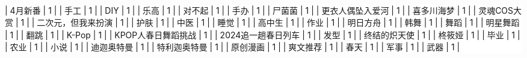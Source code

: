 | 4月新番 | 1 |
| 手工 | 1 |
| DIY | 1 |
| 乐高 | 1 |
| 对不起 | 1 |
| 手办 | 1 |
| 尸菌菌 | 1 |
| 更衣人偶坠入爱河 | 1 |
| 喜多川海梦 | 1 |
| 灵魂COS大赏 | 1 |
| 二次元，但我来扮演 | 1 |
| 护肤 | 1 |
| 中医 | 1 |
| 睡觉 | 1 |
| 高中生 | 1 |
| 作业 | 1 |
| 明日方舟 | 1 |
| 韩舞 | 1 |
| 舞蹈 | 1 |
| 明星舞蹈 | 1 |
| 翻跳 | 1 |
| K-Pop | 1 |
| KPOP人春日舞蹈挑战 | 1 |
| 2024追一趟春日列车 | 1 |
| 发型 | 1 |
| 终结的炽天使 | 1 |
| 柊筱娅 | 1 |
| 毕业 | 1 |
| 农业 | 1 |
| 小说 | 1 |
| 迪迦奥特曼 | 1 |
| 特利迦奥特曼 | 1 |
| 原创漫画 | 1 |
| 爽文推荐 | 1 |
| 春天 | 1 |
| 军事 | 1 |
| 武器 | 1 |